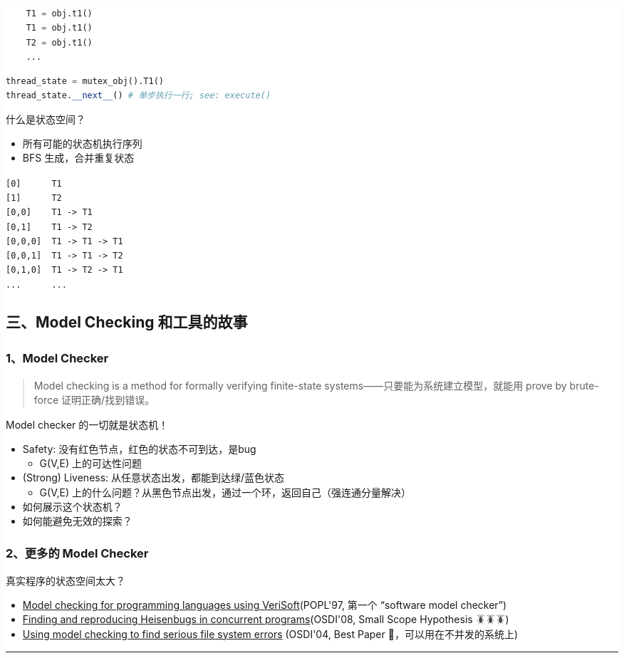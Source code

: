 ```python
    T1 = obj.t1()
    T1 = obj.t1()
    T2 = obj.t1()
    ...
```

```python
thread_state = mutex_obj().T1()
thread_state.__next__() # 单步执行一行; see: execute()
```

什么是状态空间？

- 所有可能的状态机执行序列
- BFS 生成，合并重复状态

```
[0]      T1
[1]      T2
[0,0]    T1 -> T1
[0,1]    T1 -> T2
[0,0,0]  T1 -> T1 -> T1
[0,0,1]  T1 -> T1 -> T2
[0,1,0]  T1 -> T2 -> T1
...      ...
```

## 三、Model Checking 和工具的故事

### 1、Model Checker

> Model checking is a method for formally verifying finite-state systems——只要能为系统建立模型，就能用 prove by brute-force 证明正确/找到错误。

Model checker 的一切就是状态机！

- Safety: 没有红色节点，红色的状态不可到达，是bug
    - G(V,E) 上的可达性问题
- (Strong) Liveness: 从任意状态出发，都能到达绿/蓝色状态
    - G(V,E) 上的什么问题？从黑色节点出发，通过一个环，返回自己（强连通分量解决）
- 如何展示这个状态机？
- 如何能避免无效的探索？

### 2、更多的 Model Checker

真实程序的状态空间太大？

- [Model checking for programming languages using VeriSoft](https://dl.acm.org/doi/abs/10.1145/263699.263717)(POPL'97, 第一个 “software model checker”)
- [Finding and reproducing Heisenbugs in concurrent programs](https://dl.acm.org/doi/10.5555/1855741.1855760)(OSDI'08, Small Scope Hypothesis 🪳🪳🪳)
- [Using model checking to find serious file system errors](https://dl.acm.org/doi/10.1145/1189256.1189259) (OSDI'04, Best Paper 🏅，可以用在不并发的系统上)

------

